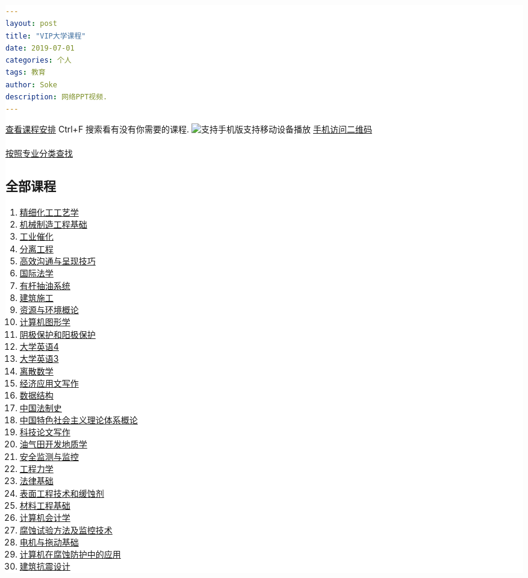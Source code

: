 ```yaml
---
layout: post 
title: "VIP大学课程" 
date: 2019-07-01 
categories: 个人 
tags: 教育 
author: Soke
description: 网络PPT视频.
---
```

  <a href="http://www.08nm.com/vip/index2.htm" target="_blank">查看课程安排</a>
  <span>Ctrl+F 搜索看有没有你需要的课程.</span>
  <span><img alt="支持手机版" src="http://qn.08nm.com/vip/rms/model/images/touch.gif" />支持移动设备播放</span>
  <span><a href="http://qn.08nm.com/vip/rms/images/chart.png" target="_blank">手机访问二维码</a></span>
  <br />
  <br />
  <span><a href="/vip/html/zhuanyeqiang/index.php">按照专业分类查找</a></span>
  <h2>全部课程</h2>
  <ol class="kc_list" id="kc_list">
   <li id="c_695"><a class="is_m" href="http://www.08nm.com/c_695.html" title="精细化工工艺学">精细化工工艺学</a></li>
   <li id="c_646"><a class="is_m" href="http://www.08nm.com/c_646.html" title="机械制造工程基础">机械制造工程基础</a></li>
   <li id="c_645"><a class="is_m" href="http://www.08nm.com/c_645.html" title="工业催化">工业催化</a></li>
   <li id="c_644"><a class="is_m" href="http://www.08nm.com/c_644.html" title="分离工程">分离工程</a></li>
   <li id="c_643"><a class="is_m" href="http://www.08nm.com/c_643.html" title="高效沟通与呈现技巧">高效沟通与呈现技巧</a></li>
   <li id="c_642"><a class="is_m" href="http://www.08nm.com/c_642.html" title="国际法学">国际法学</a></li>
   <li id="c_641"><a class="is_m" href="http://www.08nm.com/c_641.html" title="有杆抽油系统">有杆抽油系统</a></li>
   <li id="c_640"><a class="is_m" href="http://www.08nm.com/c_640.html" title="建筑施工">建筑施工</a></li>
   <li id="c_639"><a class="is_m" href="http://www.08nm.com/c_639.html" title="资源与环境概论">资源与环境概论</a></li>
   <li id="c_638"><a class="is_m" href="http://www.08nm.com/c_638.html" title="计算机图形学">计算机图形学</a></li>
   <li id="c_637"><a class="is_m" href="http://www.08nm.com/c_637.html" title="阴极保护和阳极保护">阴极保护和阳极保护</a></li>
   <li id="c_636"><a class="is_m" href="http://www.08nm.com/c_636.html" title="大学英语4">大学英语4</a></li>
   <li id="c_635"><a class="is_m" href="http://www.08nm.com/c_635.html" title="大学英语3">大学英语3</a></li>
   <li id="c_634"><a class="is_m" href="http://www.08nm.com/c_634.html" title="离散数学">离散数学</a></li>
   <li id="c_633"><a class="is_m" href="http://www.08nm.com/c_633.html" title="经济应用文写作">经济应用文写作</a></li>
   <li id="c_632"><a class="is_m" href="http://www.08nm.com/c_632.html" title="数据结构">数据结构</a></li>
   <li id="c_631"><a class="is_m" href="http://www.08nm.com/c_631.html" title="中国法制史">中国法制史</a></li>
   <li id="c_630"><a class="is_m" href="http://www.08nm.com/c_630.html" title="中国特色社会主义理论体系概论">中国特色社会主义理论体系概论</a></li>
   <li id="c_629"><a class="is_m" href="http://www.08nm.com/c_629.html" title="科技论文写作">科技论文写作</a></li>
   <li id="c_628"><a class="is_m" href="http://www.08nm.com/c_628.html" title="油气田开发地质学">油气田开发地质学</a></li>
   <li id="c_627"><a class="is_m" href="http://www.08nm.com/c_627.html" title="安全监测与监控">安全监测与监控</a></li>
   <li id="c_626"><a class="is_m" href="http://www.08nm.com/c_626.html" title="工程力学">工程力学</a></li>
   <li id="c_625"><a class="is_m" href="http://www.08nm.com/c_625.html" title="法律基础">法律基础</a></li>
   <li id="c_624"><a class="is_m" href="http://www.08nm.com/c_624.html" title="表面工程技术和缓蚀剂">表面工程技术和缓蚀剂</a></li>
   <li id="c_623"><a class="is_m" href="http://www.08nm.com/c_623.html" title="材料工程基础">材料工程基础</a></li>
   <li id="c_622"><a class="is_m" href="http://www.08nm.com/c_622.html" title="计算机会计学">计算机会计学</a></li>
   <li id="c_621"><a class="is_m" href="http://www.08nm.com/c_621.html" title="腐蚀试验方法及监控技术">腐蚀试验方法及监控技术</a></li>
   <li id="c_620"><a class="is_m" href="http://www.08nm.com/c_620.html" title="电机与拖动基础">电机与拖动基础</a></li>
   <li id="c_619"><a class="is_m" href="http://www.08nm.com/c_619.html" title="计算机在腐蚀防护中的应用">计算机在腐蚀防护中的应用</a></li>
   <li id="c_618"><a class="is_m" href="http://www.08nm.com/c_618.html" title="建筑抗震设计">建筑抗震设计</a></li>